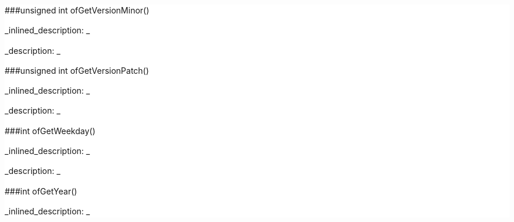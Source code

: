 





###unsigned int ofGetVersionMinor()



_inlined_description: _







_description: _










###unsigned int ofGetVersionPatch()



_inlined_description: _







_description: _










###int ofGetWeekday()



_inlined_description: _







_description: _










###int ofGetYear()



_inlined_description: _


